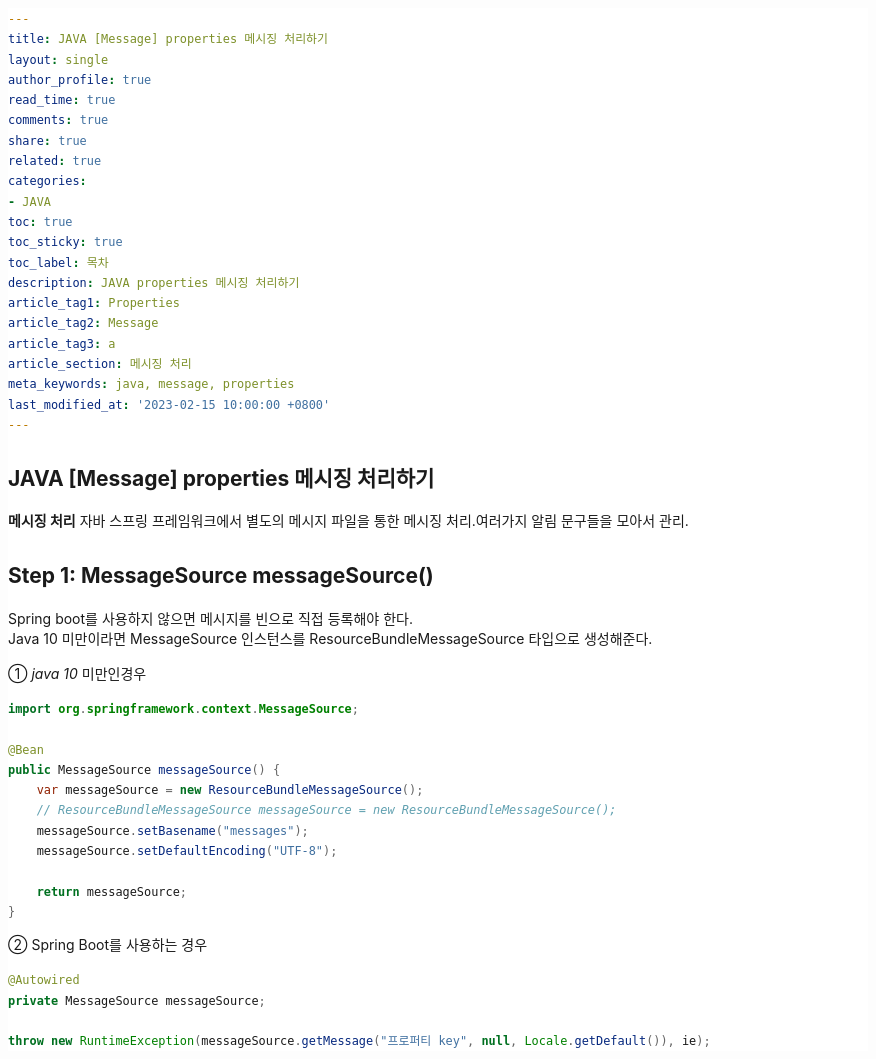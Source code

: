 ```yaml
---
title: JAVA [Message] properties 메시징 처리하기
layout: single
author_profile: true
read_time: true
comments: true
share: true
related: true
categories:
- JAVA
toc: true
toc_sticky: true
toc_label: 목차
description: JAVA properties 메시징 처리하기
article_tag1: Properties
article_tag2: Message
article_tag3: a
article_section: 메시징 처리
meta_keywords: java, message, properties
last_modified_at: '2023-02-15 10:00:00 +0800'
---
```


## JAVA [Message] properties 메시징 처리하기

**메시징 처리**
자바 스프링 프레임워크에서 별도의 메시지 파일을 통한 메시징 처리.여러가지 알림 문구들을 모아서 관리.


## Step 1: MessageSource messageSource()
Spring boot를 사용하지 않으면 메시지를 빈으로 직접 등록해야 한다.
<br>Java 10 미만이라면 MessageSource 인스턴스를 ResourceBundleMessageSource 타입으로 생성해준다.

① *java 10* 미만인경우
```java
import org.springframework.context.MessageSource;

@Bean
public MessageSource messageSource() {
    var messageSource = new ResourceBundleMessageSource();
	// ResourceBundleMessageSource messageSource = new ResourceBundleMessageSource();
    messageSource.setBasename("messages");
    messageSource.setDefaultEncoding("UTF-8");
 
    return messageSource;
}
````

② Spring Boot를 사용하는 경우
```java
@Autowired
private MessageSource messageSource;

throw new RuntimeException(messageSource.getMessage("프로퍼티 key", null, Locale.getDefault()), ie);
```

